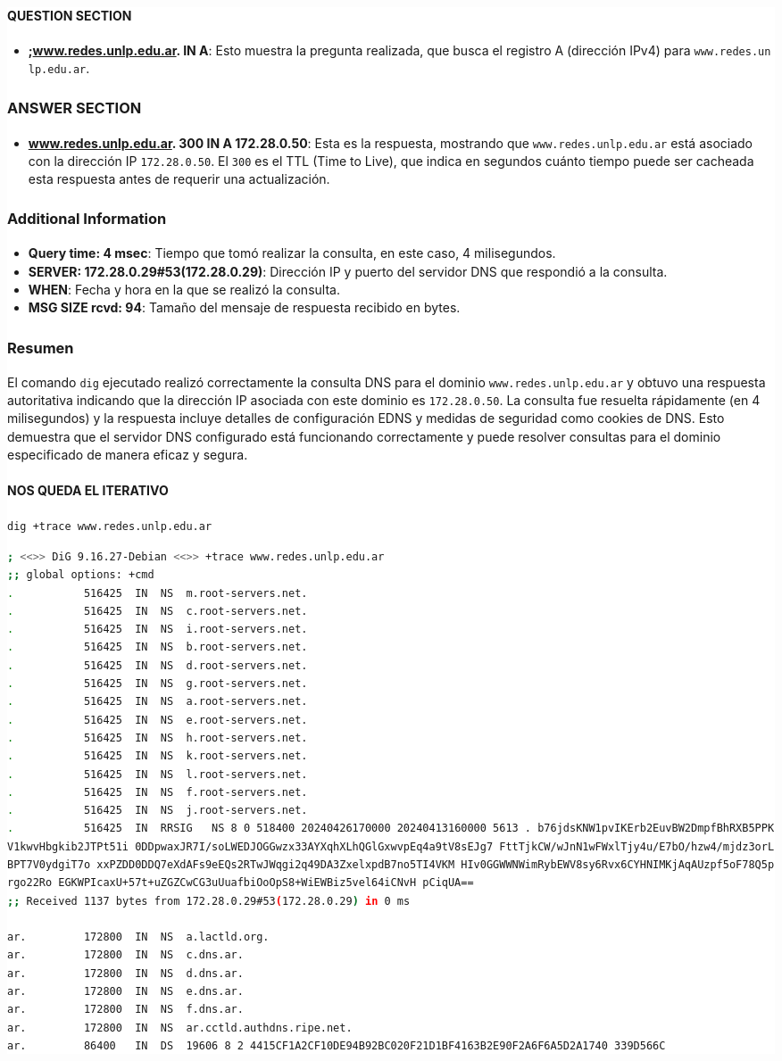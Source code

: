 #### QUESTION SECTION
- **;www.redes.unlp.edu.ar.		IN	A**: Esto muestra la pregunta realizada, que busca el registro A (dirección IPv4) para `www.redes.unlp.edu.ar`.

### ANSWER SECTION
- **www.redes.unlp.edu.ar.	300	IN	A	172.28.0.50**: Esta es la respuesta, mostrando que `www.redes.unlp.edu.ar` está asociado con la dirección IP `172.28.0.50`. El `300` es el TTL (Time to Live), que indica en segundos cuánto tiempo puede ser cacheada esta respuesta antes de requerir una actualización.

### Additional Information
- **Query time: 4 msec**: Tiempo que tomó realizar la consulta, en este caso, 4 milisegundos.
- **SERVER: 172.28.0.29#53(172.28.0.29)**: Dirección IP y puerto del servidor DNS que respondió a la consulta.
- **WHEN**: Fecha y hora en la que se realizó la consulta.
- **MSG SIZE rcvd: 94**: Tamaño del mensaje de respuesta recibido en bytes.

### Resumen
El comando `dig` ejecutado realizó correctamente la consulta DNS para el dominio `www.redes.unlp.edu.ar` y obtuvo una respuesta autoritativa indicando que la dirección IP asociada con este dominio es `172.28.0.50`. La consulta fue resuelta rápidamente (en 4 milisegundos) y la respuesta incluye detalles de configuración EDNS y medidas de seguridad como cookies de DNS. Esto demuestra que el servidor DNS configurado está funcionando correctamente y puede resolver consultas para el dominio especificado de manera eficaz y segura.

#### NOS QUEDA EL ITERATIVO


```bash
dig +trace www.redes.unlp.edu.ar
```

```bash
; <<>> DiG 9.16.27-Debian <<>> +trace www.redes.unlp.edu.ar
;; global options: +cmd
.			516425	IN	NS	m.root-servers.net.
.			516425	IN	NS	c.root-servers.net.
.			516425	IN	NS	i.root-servers.net.
.			516425	IN	NS	b.root-servers.net.
.			516425	IN	NS	d.root-servers.net.
.			516425	IN	NS	g.root-servers.net.
.			516425	IN	NS	a.root-servers.net.
.			516425	IN	NS	e.root-servers.net.
.			516425	IN	NS	h.root-servers.net.
.			516425	IN	NS	k.root-servers.net.
.			516425	IN	NS	l.root-servers.net.
.			516425	IN	NS	f.root-servers.net.
.			516425	IN	NS	j.root-servers.net.
.			516425	IN	RRSIG	NS 8 0 518400 20240426170000 20240413160000 5613 . b76jdsKNW1pvIKErb2EuvBW2DmpfBhRXB5PPKV1kwvHbgkib2JTPt51i 0DDpwaxJR7I/soLWEDJOGGwzx33AYXqhXLhQGlGxwvpEq4a9tV8sEJg7 FttTjkCW/wJnN1wFWxlTjy4u/E7bO/hzw4/mjdz3orLBPT7V0ydgiT7o xxPZDD0DDQ7eXdAFs9eEQs2RTwJWqgi2q49DA3ZxelxpdB7no5TI4VKM HIv0GGWWNWimRybEWV8sy6Rvx6CYHNIMKjAqAUzpf5oF78Q5prgo22Ro EGKWPIcaxU+57t+uZGZCwCG3uUuafbiOoOpS8+WiEWBiz5vel64iCNvH pCiqUA==
;; Received 1137 bytes from 172.28.0.29#53(172.28.0.29) in 0 ms

ar.			172800	IN	NS	a.lactld.org.
ar.			172800	IN	NS	c.dns.ar.
ar.			172800	IN	NS	d.dns.ar.
ar.			172800	IN	NS	e.dns.ar.
ar.			172800	IN	NS	f.dns.ar.
ar.			172800	IN	NS	ar.cctld.authdns.ripe.net.
ar.			86400	IN	DS	19606 8 2 4415CF1A2CF10DE94B92BC020F21D1BF4163B2E90F2A6F6A5D2A1740 339D566C
```